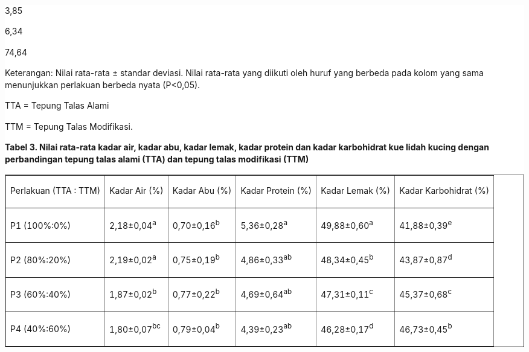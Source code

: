 <p><span class="font3">3,85</span></p></td><td style="vertical-align:top;">
<p><span class="font3">6,34</span></p></td><td style="vertical-align:top;">
<p><span class="font3">74,64</span></p></td></tr>
</table>
<p><span class="font3">Keterangan: Nilai rata-rata ± standar deviasi. Nilai rata-rata yang diikuti oleh huruf yang berbeda pada kolom yang sama menunjukkan perlakuan berbeda nyata (P&lt;0,05).</span></p>
<p><span class="font3">TTA = Tepung Talas Alami</span></p>
<p><span class="font3">TTM = Tepung Talas Modifikasi.</span></p>
<p><span class="font3" style="font-weight:bold;">Tabel 3. Nilai rata-rata kadar air, kadar abu, kadar lemak, kadar protein dan kadar karbohidrat kue lidah kucing dengan perbandingan tepung talas alami (TTA) dan tepung talas modifikasi (TTM)</span></p>
<table border="1">
<tr><td style="vertical-align:middle;">
<p><span class="font2">Perlakuan (TTA : TTM)</span></p></td><td style="vertical-align:middle;">
<p><span class="font2">Kadar Air (%)</span></p></td><td style="vertical-align:middle;">
<p><span class="font2">Kadar Abu (%)</span></p></td><td style="vertical-align:middle;">
<p><span class="font2">Kadar Protein (%)</span></p></td><td style="vertical-align:middle;">
<p><span class="font2">Kadar Lemak (%)</span></p></td><td style="vertical-align:bottom;">
<p><span class="font2">Kadar Karbohidrat (%)</span></p></td></tr>
<tr><td style="vertical-align:bottom;">
<p><span class="font2">P1 (100%:0%)</span></p></td><td style="vertical-align:bottom;">
<p><span class="font2">2,18±0,04</span><span class="font3"><sup>a</sup></span></p></td><td style="vertical-align:bottom;">
<p><span class="font2">0,70±0,16</span><span class="font3"><sup>b</sup></span></p></td><td style="vertical-align:bottom;">
<p><span class="font2">5,36±0,28</span><span class="font3"><sup>a</sup></span></p></td><td style="vertical-align:bottom;">
<p><span class="font2">49,88±0,60</span><span class="font3"><sup>a</sup></span></p></td><td style="vertical-align:bottom;">
<p><span class="font2">41,88±0,39</span><span class="font3"><sup>e</sup></span></p></td></tr>
<tr><td style="vertical-align:bottom;">
<p><span class="font2">P2 (80%:20%)</span></p></td><td style="vertical-align:bottom;">
<p><span class="font2">2,19±0,02</span><span class="font3"><sup>a</sup></span></p></td><td style="vertical-align:bottom;">
<p><span class="font2">0,75±0,19</span><span class="font3"><sup>b</sup></span></p></td><td style="vertical-align:bottom;">
<p><span class="font2">4,86±0,33</span><span class="font3"><sup>ab</sup></span></p></td><td style="vertical-align:bottom;">
<p><span class="font2">48,34±0,45</span><span class="font3"><sup>b</sup></span></p></td><td style="vertical-align:bottom;">
<p><span class="font2">43,87±0,87</span><span class="font3"><sup>d</sup></span></p></td></tr>
<tr><td style="vertical-align:bottom;">
<p><span class="font2">P3 (60%:40%)</span></p></td><td style="vertical-align:bottom;">
<p><span class="font2">1,87±0,02</span><span class="font3"><sup>b</sup></span></p></td><td style="vertical-align:bottom;">
<p><span class="font2">0,77±0,22</span><span class="font3"><sup>b</sup></span></p></td><td style="vertical-align:bottom;">
<p><span class="font2">4,69±0,64</span><span class="font3"><sup>ab</sup></span></p></td><td style="vertical-align:bottom;">
<p><span class="font2">47,31±0,11</span><span class="font3"><sup>c</sup></span></p></td><td style="vertical-align:bottom;">
<p><span class="font2">45,37±0,68</span><span class="font3"><sup>c</sup></span></p></td></tr>
<tr><td style="vertical-align:bottom;">
<p><span class="font2">P4 (40%:60%)</span></p></td><td style="vertical-align:bottom;">
<p><span class="font2">1,80±0,07</span><span class="font3"><sup>bc</sup></span></p></td><td style="vertical-align:bottom;">
<p><span class="font2">0,79±0,04</span><span class="font3"><sup>b</sup></span></p></td><td style="vertical-align:bottom;">
<p><span class="font2">4,39±0,23</span><span class="font3"><sup>ab</sup></span></p></td><td style="vertical-align:bottom;">
<p><span class="font2">46,28±0,17</span><span class="font3"><sup>d</sup></span></p></td><td style="vertical-align:bottom;">
<p><span class="font2">46,73±0,45</span><span class="font3"><sup>b</sup></span></p></td></tr>